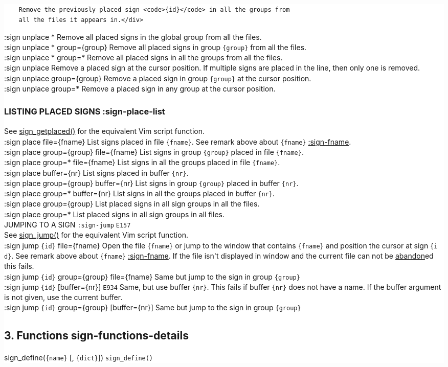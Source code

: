 		Remove the previously placed sign <code>{id}</code> in all the groups from
		all the files it appears in.</div>
<div class="old-help-para">:sign unplace *		Remove all placed signs in the global group from all the files.</div>
<div class="old-help-para">:sign unplace * group={group}
		Remove all placed signs in group <code>{group}</code> from all the files.</div>
<div class="old-help-para">:sign unplace * group=*
		Remove all placed signs in all the groups from all the files.</div>
<div class="old-help-para">:sign unplace
		Remove a placed sign at the cursor position. If multiple signs
		are placed in the line, then only one is removed.</div>
<div class="old-help-para">:sign unplace group={group}
		Remove a placed sign in group <code>{group}</code> at the cursor
		position.</div>
<div class="old-help-para">:sign unplace group=*
		Remove a placed sign in any group at the cursor position.</div>
<div class="old-help-para"><h3 class="help-heading">LISTING PLACED SIGNS<span class="help-heading-tags">					<a name="%3Asign-place-list"></a><span class="help-tag">:sign-place-list</span></span></h3></div>
<div class="old-help-para">See <a href="/neovim-docs-web/en/sign#sign_getplaced()">sign_getplaced()</a> for the equivalent Vim script function.</div>
<div class="old-help-para">:sign place file={fname}
		List signs placed in file <code>{fname}</code>.
		See remark above about <code>{fname}</code> <a href="/neovim-docs-web/en/sign#%3Asign-fname">:sign-fname</a>.</div>
<div class="old-help-para">:sign place group={group} file={fname}
		List signs in group <code>{group}</code> placed in file <code>{fname}</code>.</div>
<div class="old-help-para">:sign place group=* file={fname}
		List signs in all the groups placed in file <code>{fname}</code>.</div>
<div class="old-help-para">:sign place buffer={nr}
		List signs placed in buffer <code>{nr}</code>.</div>
<div class="old-help-para">:sign place group={group} buffer={nr}
		List signs in group <code>{group}</code> placed in buffer <code>{nr}</code>.</div>
<div class="old-help-para">:sign place group=* buffer={nr}
		List signs in all the groups placed in buffer <code>{nr}</code>.</div>
<div class="old-help-para">:sign place group={group}
		List placed signs in all sign groups in all the files.</div>
<div class="old-help-para">:sign place group=*
		List placed signs in all sign groups in all files.</div>
<div class="old-help-para">JUMPING TO A SIGN					<a name="%3Asign-jump"></a><code class="help-tag-right">:sign-jump</code> <a name="E157"></a><code class="help-tag">E157</code></div>
<div class="old-help-para">See <a href="/neovim-docs-web/en/sign#sign_jump()">sign_jump()</a> for the equivalent Vim script function.</div>
<div class="old-help-para">:sign jump <code>{id}</code> file={fname}
		Open the file <code>{fname}</code> or jump to the window that contains
		<code>{fname}</code> and position the cursor at sign <code>{id}</code>.
		See remark above about <code>{fname}</code> <a href="/neovim-docs-web/en/sign#%3Asign-fname">:sign-fname</a>.
		If the file isn't displayed in window and the current file can
		not be <a href="/neovim-docs-web/en/editing#abandon">abandon</a>ed this fails.</div>
<div class="old-help-para">:sign jump <code>{id}</code> group={group} file={fname}
		Same but jump to the sign in group <code>{group}</code></div>
<div class="old-help-para">:sign jump <code>{id}</code> [buffer={nr}]					<a name="E934"></a><code class="help-tag-right">E934</code>
		Same, but use buffer <code>{nr}</code>.  This fails if buffer <code>{nr}</code> does not
		have a name. If the buffer argument is not given, use the
		current buffer.</div>
<div class="old-help-para">:sign jump <code>{id}</code> group={group} [buffer={nr}]
		Same but jump to the sign in group <code>{group}</code></div>
<div class="old-help-para"><h2 class="help-heading">3. Functions<span class="help-heading-tags">					<a name="sign-functions-details"></a><span class="help-tag">sign-functions-details</span></span></h2></div>
<div class="old-help-para">sign_define(<code>{name}</code> [, <code>{dict}</code>])				<a name="sign_define()"></a><code class="help-tag-right">sign_define()</code>